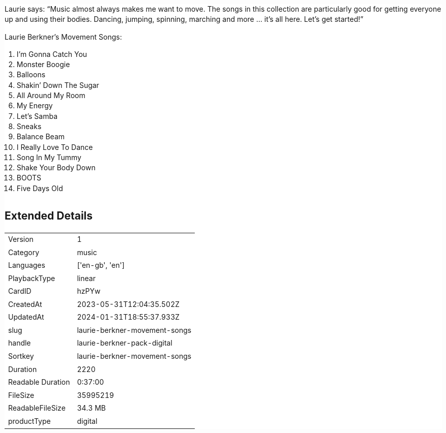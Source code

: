 Laurie says: “Music almost always makes me want to move. The songs in this collection are particularly good for getting everyone up and using their bodies. Dancing, jumping, spinning, marching and more … it’s all here. Let’s get started!”    


Laurie Berkner’s Movement Songs:

1) I’m Gonna Catch You
2) Monster Boogie
3) Balloons
4) Shakin’ Down The Sugar
5) All Around My Room
6) My Energy
7) Let’s Samba
8) Sneaks
9) Balance Beam
10) I Really Love To Dance
11) Song In My Tummy
12) Shake Your Body Down
13) BOOTS
14) Five Days Old


## Extended Details

|  |  |
| - | - |
| Version | 1 |
| Category | music |
| Languages | ['en-gb', 'en'] |
| PlaybackType | linear |
| CardID | hzPYw |
| CreatedAt | 2023-05-31T12:04:35.502Z |
| UpdatedAt | 2024-01-31T18:55:37.933Z |
| slug | laurie-berkner-movement-songs |
| handle | laurie-berkner-pack-digital |
| Sortkey | laurie-berkner-movement-songs |
| Duration | 2220 |
| Readable Duration | 0:37:00 |
| FileSize | 35995219 |
| ReadableFileSize | 34.3 MB |
| productType | digital |
